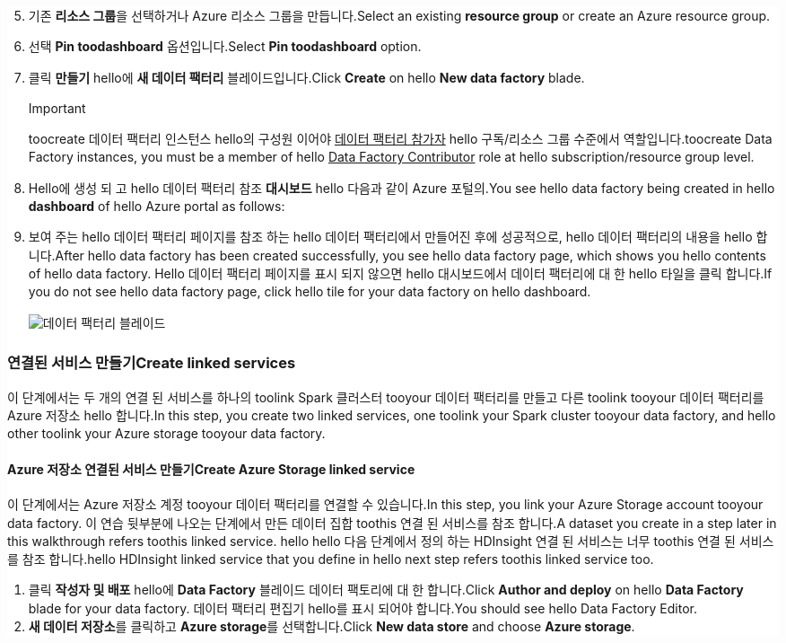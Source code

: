 5. <span data-ttu-id="31dac-148">기존 **리소스 그룹**을 선택하거나 Azure 리소스 그룹을 만듭니다.</span><span class="sxs-lookup"><span data-stu-id="31dac-148">Select an existing **resource group** or create an Azure resource group.</span></span>
6. <span data-ttu-id="31dac-149">선택 **Pin toodashboard** 옵션입니다.</span><span class="sxs-lookup"><span data-stu-id="31dac-149">Select **Pin toodashboard** option.</span></span>  
6. <span data-ttu-id="31dac-150">클릭 **만들기** hello에 **새 데이터 팩터리** 블레이드입니다.</span><span class="sxs-lookup"><span data-stu-id="31dac-150">Click **Create** on hello **New data factory** blade.</span></span>

   > [!IMPORTANT]
   > <span data-ttu-id="31dac-151">toocreate 데이터 팩터리 인스턴스 hello의 구성원 이어야 [데이터 팩터리 참가자](../active-directory/role-based-access-built-in-roles.md#data-factory-contributor) hello 구독/리소스 그룹 수준에서 역할입니다.</span><span class="sxs-lookup"><span data-stu-id="31dac-151">toocreate Data Factory instances, you must be a member of hello [Data Factory Contributor](../active-directory/role-based-access-built-in-roles.md#data-factory-contributor) role at hello subscription/resource group level.</span></span>
7. <span data-ttu-id="31dac-152">Hello에 생성 되 고 hello 데이터 팩터리 참조 **대시보드** hello 다음과 같이 Azure 포털의.</span><span class="sxs-lookup"><span data-stu-id="31dac-152">You see hello data factory being created in hello **dashboard** of hello Azure portal as follows:</span></span>   
8. <span data-ttu-id="31dac-153">보여 주는 hello 데이터 팩터리 페이지를 참조 하는 hello 데이터 팩터리에서 만들어진 후에 성공적으로, hello 데이터 팩터리의 내용을 hello 합니다.</span><span class="sxs-lookup"><span data-stu-id="31dac-153">After hello data factory has been created successfully, you see hello data factory page, which shows you hello contents of hello data factory.</span></span> <span data-ttu-id="31dac-154">Hello 데이터 팩터리 페이지를 표시 되지 않으면 hello 대시보드에서 데이터 팩터리에 대 한 hello 타일을 클릭 합니다.</span><span class="sxs-lookup"><span data-stu-id="31dac-154">If you do not see hello data factory page, click hello tile for your data factory on hello dashboard.</span></span>

    ![데이터 팩터리 블레이드](./media/data-factory-spark/data-factory-blade.png)

### <a name="create-linked-services"></a><span data-ttu-id="31dac-156">연결된 서비스 만들기</span><span class="sxs-lookup"><span data-stu-id="31dac-156">Create linked services</span></span>
<span data-ttu-id="31dac-157">이 단계에서는 두 개의 연결 된 서비스를 하나의 toolink Spark 클러스터 tooyour 데이터 팩터리를 만들고 다른 toolink tooyour 데이터 팩터리를 Azure 저장소 hello 합니다.</span><span class="sxs-lookup"><span data-stu-id="31dac-157">In this step, you create two linked services, one toolink your Spark cluster tooyour data factory, and hello other toolink your Azure storage tooyour data factory.</span></span>  

#### <a name="create-azure-storage-linked-service"></a><span data-ttu-id="31dac-158">Azure 저장소 연결된 서비스 만들기</span><span class="sxs-lookup"><span data-stu-id="31dac-158">Create Azure Storage linked service</span></span>
<span data-ttu-id="31dac-159">이 단계에서는 Azure 저장소 계정 tooyour 데이터 팩터리를 연결할 수 있습니다.</span><span class="sxs-lookup"><span data-stu-id="31dac-159">In this step, you link your Azure Storage account tooyour data factory.</span></span> <span data-ttu-id="31dac-160">이 연습 뒷부분에 나오는 단계에서 만든 데이터 집합 toothis 연결 된 서비스를 참조 합니다.</span><span class="sxs-lookup"><span data-stu-id="31dac-160">A dataset you create in a step later in this walkthrough refers toothis linked service.</span></span> <span data-ttu-id="31dac-161">hello hello 다음 단계에서 정의 하는 HDInsight 연결 된 서비스는 너무 toothis 연결 된 서비스를 참조 합니다.</span><span class="sxs-lookup"><span data-stu-id="31dac-161">hello HDInsight linked service that you define in hello next step refers toothis linked service too.</span></span>  

1. <span data-ttu-id="31dac-162">클릭 **작성자 및 배포** hello에 **Data Factory** 블레이드 데이터 팩토리에 대 한 합니다.</span><span class="sxs-lookup"><span data-stu-id="31dac-162">Click **Author and deploy** on hello **Data Factory** blade for your data factory.</span></span> <span data-ttu-id="31dac-163">데이터 팩터리 편집기 hello를 표시 되어야 합니다.</span><span class="sxs-lookup"><span data-stu-id="31dac-163">You should see hello Data Factory Editor.</span></span>
2. <span data-ttu-id="31dac-164">**새 데이터 저장소**를 클릭하고 **Azure storage**를 선택합니다.</span><span class="sxs-lookup"><span data-stu-id="31dac-164">Click **New data store** and choose **Azure storage**.</span></span>
